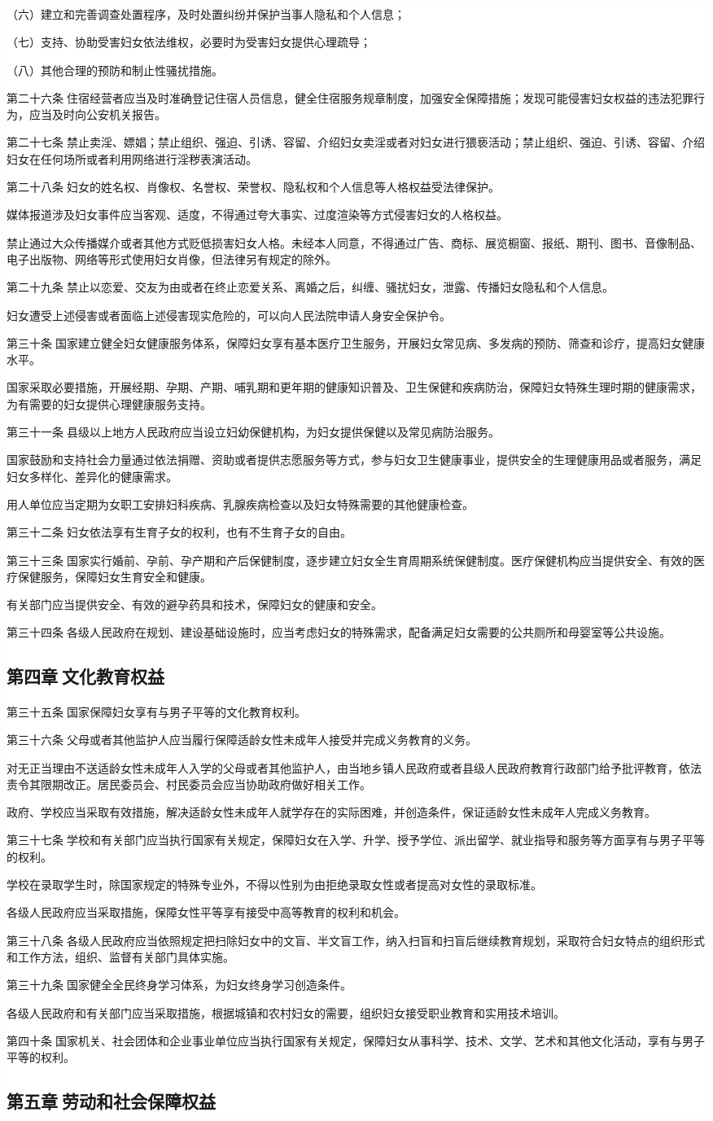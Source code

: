 （六）建立和完善调查处置程序，及时处置纠纷并保护当事人隐私和个人信息；

（七）支持、协助受害妇女依法维权，必要时为受害妇女提供心理疏导；

（八）其他合理的预防和制止性骚扰措施。

第二十六条 住宿经营者应当及时准确登记住宿人员信息，健全住宿服务规章制度，加强安全保障措施；发现可能侵害妇女权益的违法犯罪行为，应当及时向公安机关报告。

第二十七条 禁止卖淫、嫖娼；禁止组织、强迫、引诱、容留、介绍妇女卖淫或者对妇女进行猥亵活动；禁止组织、强迫、引诱、容留、介绍妇女在任何场所或者利用网络进行淫秽表演活动。

第二十八条 妇女的姓名权、肖像权、名誉权、荣誉权、隐私权和个人信息等人格权益受法律保护。

媒体报道涉及妇女事件应当客观、适度，不得通过夸大事实、过度渲染等方式侵害妇女的人格权益。

禁止通过大众传播媒介或者其他方式贬低损害妇女人格。未经本人同意，不得通过广告、商标、展览橱窗、报纸、期刊、图书、音像制品、电子出版物、网络等形式使用妇女肖像，但法律另有规定的除外。

第二十九条 禁止以恋爱、交友为由或者在终止恋爱关系、离婚之后，纠缠、骚扰妇女，泄露、传播妇女隐私和个人信息。

妇女遭受上述侵害或者面临上述侵害现实危险的，可以向人民法院申请人身安全保护令。

第三十条 国家建立健全妇女健康服务体系，保障妇女享有基本医疗卫生服务，开展妇女常见病、多发病的预防、筛查和诊疗，提高妇女健康水平。

国家采取必要措施，开展经期、孕期、产期、哺乳期和更年期的健康知识普及、卫生保健和疾病防治，保障妇女特殊生理时期的健康需求，为有需要的妇女提供心理健康服务支持。

第三十一条 县级以上地方人民政府应当设立妇幼保健机构，为妇女提供保健以及常见病防治服务。

国家鼓励和支持社会力量通过依法捐赠、资助或者提供志愿服务等方式，参与妇女卫生健康事业，提供安全的生理健康用品或者服务，满足妇女多样化、差异化的健康需求。

用人单位应当定期为女职工安排妇科疾病、乳腺疾病检查以及妇女特殊需要的其他健康检查。

第三十二条 妇女依法享有生育子女的权利，也有不生育子女的自由。

第三十三条 国家实行婚前、孕前、孕产期和产后保健制度，逐步建立妇女全生育周期系统保健制度。医疗保健机构应当提供安全、有效的医疗保健服务，保障妇女生育安全和健康。

有关部门应当提供安全、有效的避孕药具和技术，保障妇女的健康和安全。

第三十四条 各级人民政府在规划、建设基础设施时，应当考虑妇女的特殊需求，配备满足妇女需要的公共厕所和母婴室等公共设施。

## 第四章 文化教育权益

第三十五条 国家保障妇女享有与男子平等的文化教育权利。

第三十六条 父母或者其他监护人应当履行保障适龄女性未成年人接受并完成义务教育的义务。

对无正当理由不送适龄女性未成年人入学的父母或者其他监护人，由当地乡镇人民政府或者县级人民政府教育行政部门给予批评教育，依法责令其限期改正。居民委员会、村民委员会应当协助政府做好相关工作。

政府、学校应当采取有效措施，解决适龄女性未成年人就学存在的实际困难，并创造条件，保证适龄女性未成年人完成义务教育。

第三十七条 学校和有关部门应当执行国家有关规定，保障妇女在入学、升学、授予学位、派出留学、就业指导和服务等方面享有与男子平等的权利。

学校在录取学生时，除国家规定的特殊专业外，不得以性别为由拒绝录取女性或者提高对女性的录取标准。

各级人民政府应当采取措施，保障女性平等享有接受中高等教育的权利和机会。

第三十八条 各级人民政府应当依照规定把扫除妇女中的文盲、半文盲工作，纳入扫盲和扫盲后继续教育规划，采取符合妇女特点的组织形式和工作方法，组织、监督有关部门具体实施。

第三十九条 国家健全全民终身学习体系，为妇女终身学习创造条件。

各级人民政府和有关部门应当采取措施，根据城镇和农村妇女的需要，组织妇女接受职业教育和实用技术培训。

第四十条 国家机关、社会团体和企业事业单位应当执行国家有关规定，保障妇女从事科学、技术、文学、艺术和其他文化活动，享有与男子平等的权利。

## 第五章 劳动和社会保障权益

